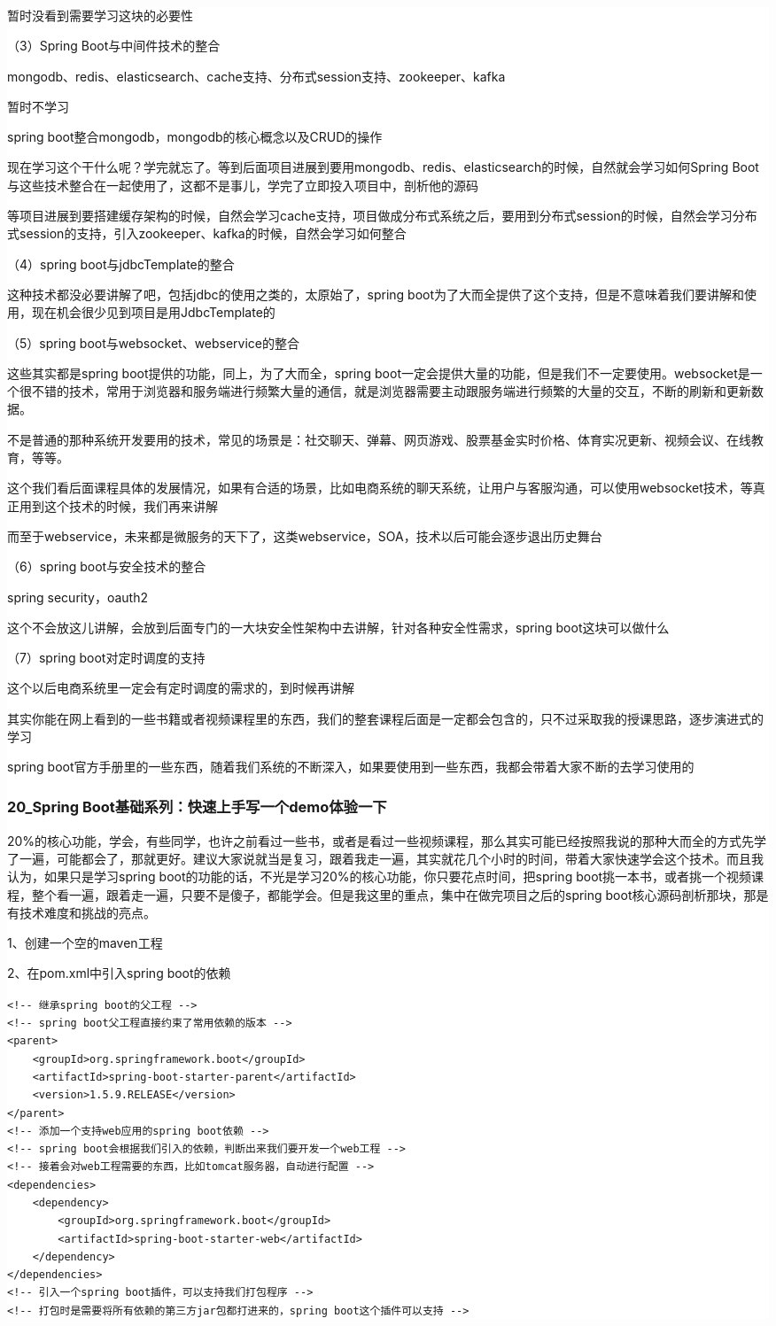 暂时没看到需要学习这块的必要性 

（3）Spring Boot与中间件技术的整合 

mongodb、redis、elasticsearch、cache支持、分布式session支持、zookeeper、kafka 

暂时不学习 

spring boot整合mongodb，mongodb的核心概念以及CRUD的操作 

现在学习这个干什么呢？学完就忘了。等到后面项目进展到要用mongodb、redis、elasticsearch的时候，自然就会学习如何Spring Boot与这些技术整合在一起使用了，这都不是事儿，学完了立即投入项目中，剖析他的源码 

等项目进展到要搭建缓存架构的时候，自然会学习cache支持，项目做成分布式系统之后，要用到分布式session的时候，自然会学习分布式session的支持，引入zookeeper、kafka的时候，自然会学习如何整合 

（4）spring boot与jdbcTemplate的整合 

这种技术都没必要讲解了吧，包括jdbc的使用之类的，太原始了，spring boot为了大而全提供了这个支持，但是不意味着我们要讲解和使用，现在机会很少见到项目是用JdbcTemplate的 

（5）spring boot与websocket、webservice的整合 

这些其实都是spring boot提供的功能，同上，为了大而全，spring boot一定会提供大量的功能，但是我们不一定要使用。websocket是一个很不错的技术，常用于浏览器和服务端进行频繁大量的通信，就是浏览器需要主动跟服务端进行频繁的大量的交互，不断的刷新和更新数据。 

不是普通的那种系统开发要用的技术，常见的场景是：社交聊天、弹幕、网页游戏、股票基金实时价格、体育实况更新、视频会议、在线教育，等等。 

这个我们看后面课程具体的发展情况，如果有合适的场景，比如电商系统的聊天系统，让用户与客服沟通，可以使用websocket技术，等真正用到这个技术的时候，我们再来讲解 

而至于webservice，未来都是微服务的天下了，这类webservice，SOA，技术以后可能会逐步退出历史舞台 

（6）spring boot与安全技术的整合 

spring security，oauth2 

这个不会放这儿讲解，会放到后面专门的一大块安全性架构中去讲解，针对各种安全性需求，spring boot这块可以做什么 

（7）spring boot对定时调度的支持 

这个以后电商系统里一定会有定时调度的需求的，到时候再讲解 

其实你能在网上看到的一些书籍或者视频课程里的东西，我们的整套课程后面是一定都会包含的，只不过采取我的授课思路，逐步演进式的学习 

spring boot官方手册里的一些东西，随着我们系统的不断深入，如果要使用到一些东西，我都会带着大家不断的去学习使用的

### 20_Spring Boot基础系列：快速上手写一个demo体验一下

20%的核心功能，学会，有些同学，也许之前看过一些书，或者是看过一些视频课程，那么其实可能已经按照我说的那种大而全的方式先学了一遍，可能都会了，那就更好。建议大家说就当是复习，跟着我走一遍，其实就花几个小时的时间，带着大家快速学会这个技术。而且我认为，如果只是学习spring boot的功能的话，不光是学习20%的核心功能，你只要花点时间，把spring boot挑一本书，或者挑一个视频课程，整个看一遍，跟着走一遍，只要不是傻子，都能学会。但是我这里的重点，集中在做完项目之后的spring boot核心源码剖析那块，那是有技术难度和挑战的亮点。 

1、创建一个空的maven工程 

2、在pom.xml中引入spring boot的依赖 

```
<!-- 继承spring boot的父工程 -->
<!-- spring boot父工程直接约束了常用依赖的版本 -->
<parent>
    <groupId>org.springframework.boot</groupId>
    <artifactId>spring-boot-starter-parent</artifactId>
    <version>1.5.9.RELEASE</version>
</parent>
<!-- 添加一个支持web应用的spring boot依赖 -->
<!-- spring boot会根据我们引入的依赖，判断出来我们要开发一个web工程 -->
<!-- 接着会对web工程需要的东西，比如tomcat服务器，自动进行配置 -->
<dependencies>
    <dependency>
        <groupId>org.springframework.boot</groupId>
        <artifactId>spring-boot-starter-web</artifactId>
    </dependency>
</dependencies>
<!-- 引入一个spring boot插件，可以支持我们打包程序 -->
<!-- 打包时是需要将所有依赖的第三方jar包都打进来的，spring boot这个插件可以支持 -->
```